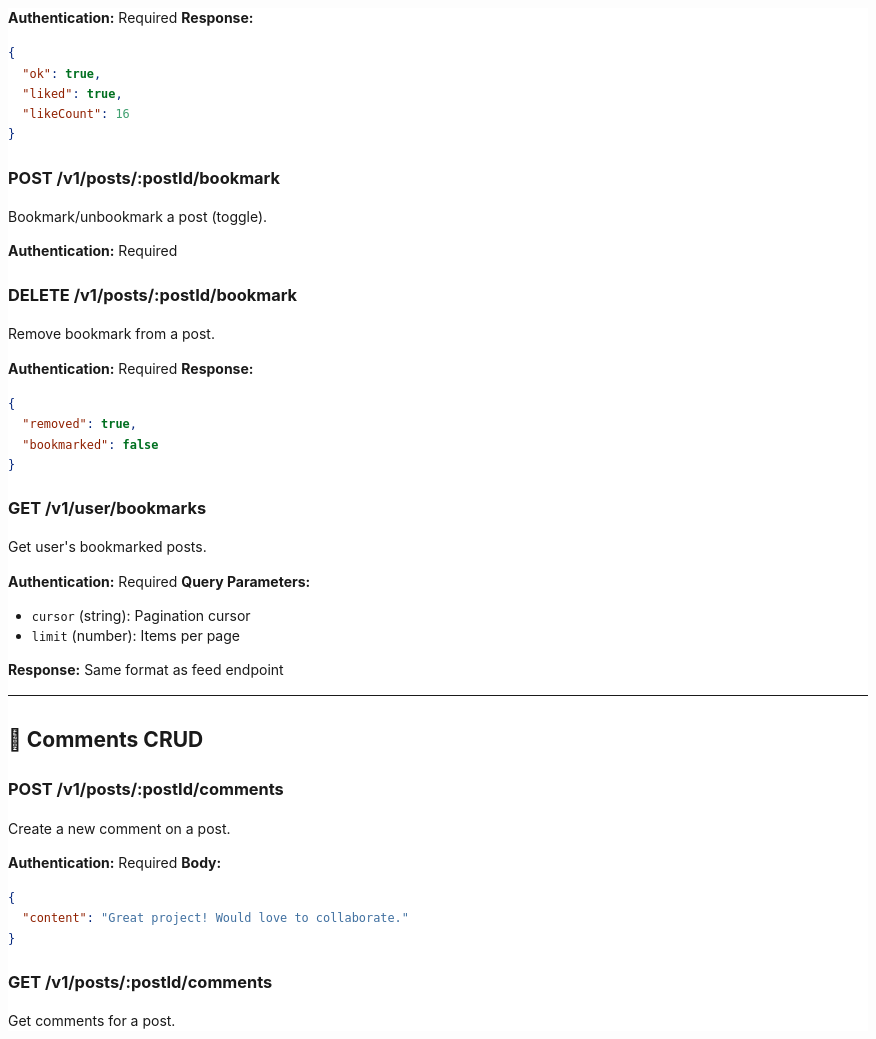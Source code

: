 **Authentication:** Required
**Response:**
```json
{
  "ok": true,
  "liked": true,
  "likeCount": 16
}
```

### POST /v1/posts/:postId/bookmark
Bookmark/unbookmark a post (toggle).

**Authentication:** Required

### DELETE /v1/posts/:postId/bookmark
Remove bookmark from a post.

**Authentication:** Required
**Response:**
```json
{
  "removed": true,
  "bookmarked": false
}
```

### GET /v1/user/bookmarks
Get user's bookmarked posts.

**Authentication:** Required
**Query Parameters:**
- `cursor` (string): Pagination cursor
- `limit` (number): Items per page

**Response:** Same format as feed endpoint

---

## 💬 Comments CRUD

### POST /v1/posts/:postId/comments
Create a new comment on a post.

**Authentication:** Required
**Body:**
```json
{
  "content": "Great project! Would love to collaborate."
}
```

### GET /v1/posts/:postId/comments
Get comments for a post.
